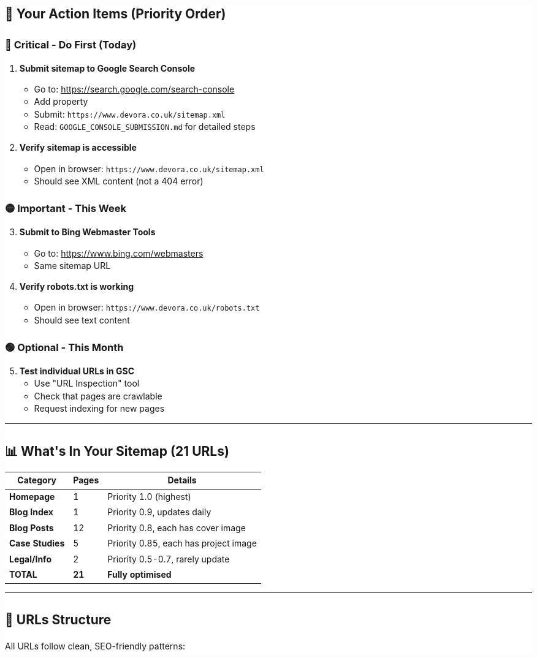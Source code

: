 
## 🎯 Your Action Items (Priority Order)

### 🔴 **Critical - Do First** (Today)
1. **Submit sitemap to Google Search Console**
   - Go to: https://search.google.com/search-console
   - Add property
   - Submit: `https://www.devora.co.uk/sitemap.xml`
   - Read: `GOOGLE_CONSOLE_SUBMISSION.md` for detailed steps

2. **Verify sitemap is accessible**
   - Open in browser: `https://www.devora.co.uk/sitemap.xml`
   - Should see XML content (not a 404 error)

### 🟡 **Important - This Week**
3. **Submit to Bing Webmaster Tools**
   - Go to: https://www.bing.com/webmasters
   - Same sitemap URL

4. **Verify robots.txt is working**
   - Open in browser: `https://www.devora.co.uk/robots.txt`
   - Should see text content

### 🟢 **Optional - This Month**
5. **Test individual URLs in GSC**
   - Use "URL Inspection" tool
   - Check that pages are crawlable
   - Request indexing for new pages

---

## 📊 What's In Your Sitemap (21 URLs)

| Category | Pages | Details |
|----------|-------|---------|
| **Homepage** | 1 | Priority 1.0 (highest) |
| **Blog Index** | 1 | Priority 0.9, updates daily |
| **Blog Posts** | 12 | Priority 0.8, each has cover image |
| **Case Studies** | 5 | Priority 0.85, each has project image |
| **Legal/Info** | 2 | Priority 0.5-0.7, rarely update |
| **TOTAL** | **21** | **Fully optimised** |

---

## 🔗 URLs Structure

All URLs follow clean, SEO-friendly patterns:
